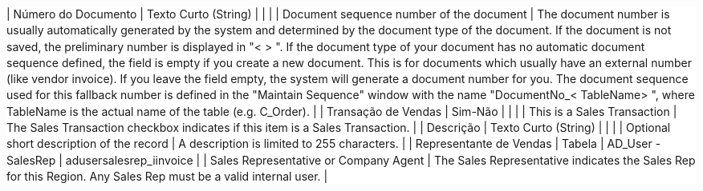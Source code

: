 |      Número do Documento       |       Texto Curto (String)        |                                                                                                                                                                                                                                                                |                          |                                                                                                       |                                                Document sequence number of the document                                                 | The document number is usually automatically generated by the system and determined by the document type of the document. If the document is not saved, the preliminary number is displayed in "\< \> ". If the document type of your document has no automatic document sequence defined, the field is empty if you create a new document. This is for documents which usually have an external number (like vendor invoice). If you leave the field empty, the system will generate a document number for you. The document sequence used for this fallback number is defined in the "Maintain Sequence" window with the name "DocumentNo\_\< TableName\> ", where TableName is the actual name of the table (e.g. C\_Order). |
|      Transação de Vendas       |              Sim-Não              |                                                                                                                                                                                                                                                                |                          |                                                                                                       |                                                       This is a Sales Transaction                                                       |                                                                                                                                                                                                                                                                                                                          The Sales Transaction checkbox indicates if this item is a Sales Transaction.                                                                                                                                                                                                                                                                                                                          |
|           Descrição            |       Texto Curto (String)        |                                                                                                                                                                                                                                                                |                          |                                                                                                       |                                                Optional short description of the record                                                 |                                                                                                                                                                                                                                                                                                                                           A description is limited to 255 characters.                                                                                                                                                                                                                                                                                                                                           |
|    Representante de Vendas     |              Tabela               |                                                                                                                      AD\_User - SalesRep                                                                                                                       | adusersalesrep\_iinvoice |                                                                                                       |                                                  Sales Representative or Company Agent                                                  |                                                                                                                                                                                                                                                                                                         The Sales Representative indicates the Sales Rep for this Region. Any Sales Rep must be a valid internal user.                                                                                                                                                                                                                                                                                                          |